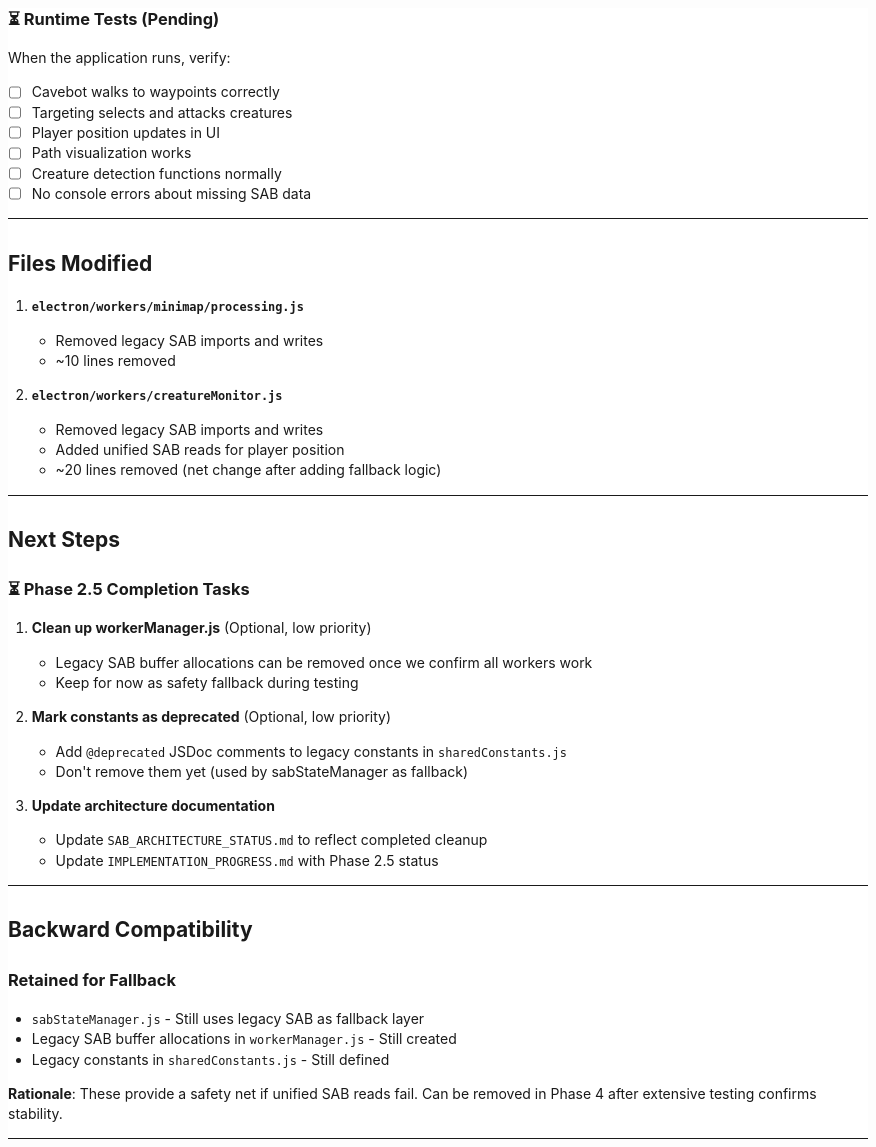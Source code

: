 ### ⏳ Runtime Tests (Pending)
When the application runs, verify:
- [ ] Cavebot walks to waypoints correctly
- [ ] Targeting selects and attacks creatures
- [ ] Player position updates in UI
- [ ] Path visualization works
- [ ] Creature detection functions normally
- [ ] No console errors about missing SAB data

---

## Files Modified

1. **`electron/workers/minimap/processing.js`**
   - Removed legacy SAB imports and writes
   - ~10 lines removed

2. **`electron/workers/creatureMonitor.js`**
   - Removed legacy SAB imports and writes
   - Added unified SAB reads for player position
   - ~20 lines removed (net change after adding fallback logic)

---

## Next Steps

### ⏳ Phase 2.5 Completion Tasks

1. **Clean up workerManager.js** (Optional, low priority)
   - Legacy SAB buffer allocations can be removed once we confirm all workers work
   - Keep for now as safety fallback during testing

2. **Mark constants as deprecated** (Optional, low priority)
   - Add `@deprecated` JSDoc comments to legacy constants in `sharedConstants.js`
   - Don't remove them yet (used by sabStateManager as fallback)

3. **Update architecture documentation**
   - Update `SAB_ARCHITECTURE_STATUS.md` to reflect completed cleanup
   - Update `IMPLEMENTATION_PROGRESS.md` with Phase 2.5 status

---

## Backward Compatibility

### Retained for Fallback
- `sabStateManager.js` - Still uses legacy SAB as fallback layer
- Legacy SAB buffer allocations in `workerManager.js` - Still created
- Legacy constants in `sharedConstants.js` - Still defined

**Rationale**: These provide a safety net if unified SAB reads fail. Can be removed in Phase 4 after extensive testing confirms stability.

---